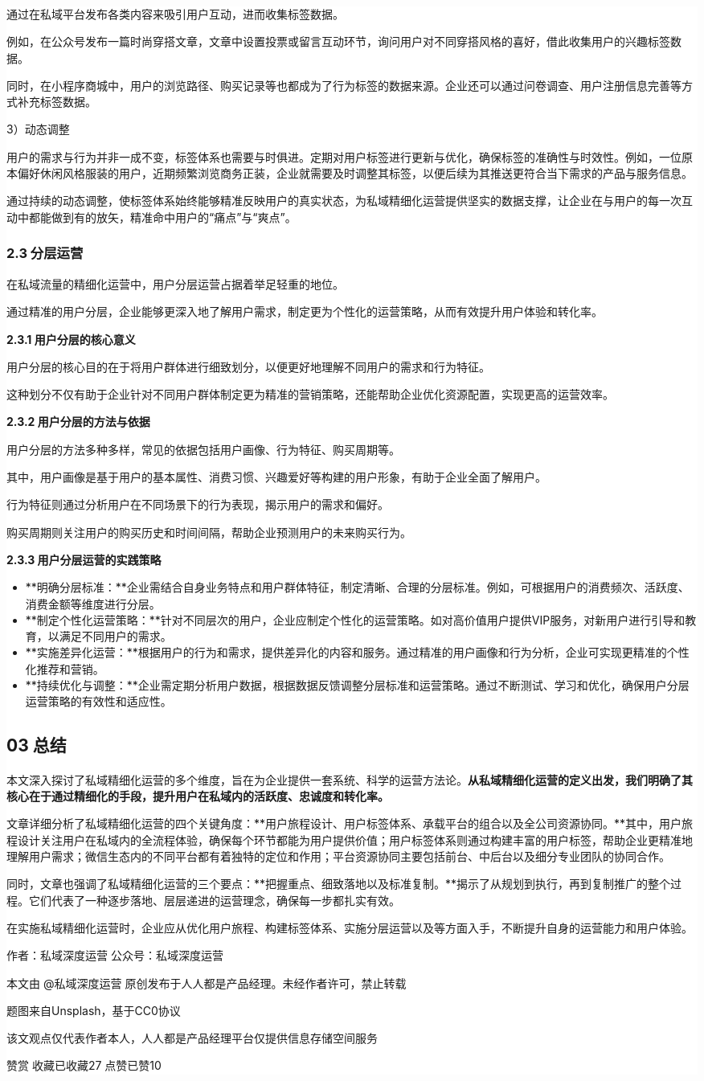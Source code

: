 通过在私域平台发布各类内容来吸引用户互动，进而收集标签数据。

例如，在公众号发布一篇时尚穿搭文章，文章中设置投票或留言互动环节，询问用户对不同穿搭风格的喜好，借此收集用户的兴趣标签数据。

同时，在小程序商城中，用户的浏览路径、购买记录等也都成为了行为标签的数据来源。企业还可以通过问卷调查、用户注册信息完善等方式补充标签数据。

3）动态调整

用户的需求与行为并非一成不变，标签体系也需要与时俱进。定期对用户标签进行更新与优化，确保标签的准确性与时效性。例如，一位原本偏好休闲风格服装的用户，近期频繁浏览商务正装，企业就需要及时调整其标签，以便后续为其推送更符合当下需求的产品与服务信息。

通过持续的动态调整，使标签体系始终能够精准反映用户的真实状态，为私域精细化运营提供坚实的数据支撑，让企业在与用户的每一次互动中都能做到有的放矢，精准命中用户的“痛点”与“爽点”。

### 2.3 分层运营

在私域流量的精细化运营中，用户分层运营占据着举足轻重的地位。

通过精准的用户分层，企业能够更深入地了解用户需求，制定更为个性化的运营策略，从而有效提升用户体验和转化率。

**2.3.1 用户分层的核心意义**

用户分层的核心目的在于将用户群体进行细致划分，以便更好地理解不同用户的需求和行为特征。

这种划分不仅有助于企业针对不同用户群体制定更为精准的营销策略，还能帮助企业优化资源配置，实现更高的运营效率。

**2.3.2 用户分层的方法与依据**

用户分层的方法多种多样，常见的依据包括用户画像、行为特征、购买周期等。

其中，用户画像是基于用户的基本属性、消费习惯、兴趣爱好等构建的用户形象，有助于企业全面了解用户。

行为特征则通过分析用户在不同场景下的行为表现，揭示用户的需求和偏好。

购买周期则关注用户的购买历史和时间间隔，帮助企业预测用户的未来购买行为。

**2.3.3 用户分层运营的实践策略**

*   **明确分层标准：**企业需结合自身业务特点和用户群体特征，制定清晰、合理的分层标准。例如，可根据用户的消费频次、活跃度、消费金额等维度进行分层。
*   **制定个性化运营策略：**针对不同层次的用户，企业应制定个性化的运营策略。如对高价值用户提供VIP服务，对新用户进行引导和教育，以满足不同用户的需求。
*   **实施差异化运营：**根据用户的行为和需求，提供差异化的内容和服务。通过精准的用户画像和行为分析，企业可实现更精准的个性化推荐和营销。
*   **持续优化与调整：**企业需定期分析用户数据，根据数据反馈调整分层标准和运营策略。通过不断测试、学习和优化，确保用户分层运营策略的有效性和适应性。

## 03 总结

本文深入探讨了私域精细化运营的多个维度，旨在为企业提供一套系统、科学的运营方法论。**从私域精细化运营的定义出发，我们明确了其核心在于通过精细化的手段，提升用户在私域内的活跃度、忠诚度和转化率。**

文章详细分析了私域精细化运营的四个关键角度：**用户旅程设计、用户标签体系、承载平台的组合以及全公司资源协同。**其中，用户旅程设计关注用户在私域内的全流程体验，确保每个环节都能为用户提供价值；用户标签体系则通过构建丰富的用户标签，帮助企业更精准地理解用户需求；微信生态内的不同平台都有着独特的定位和作用；平台资源协同主要包括前台、中后台以及细分专业团队的协同合作。

同时，文章也强调了私域精细化运营的三个要点：**把握重点、细致落地以及标准复制。**揭示了从规划到执行，再到复制推广的整个过程。它们代表了一种逐步落地、层层递进的运营理念，确保每一步都扎实有效。

在实施私域精细化运营时，企业应从优化用户旅程、构建标签体系、实施分层运营以及等方面入手，不断提升自身的运营能力和用户体验。

作者：私域深度运营 公众号：私域深度运营

本文由 @私域深度运营 原创发布于人人都是产品经理。未经作者许可，禁止转载

题图来自Unsplash，基于CC0协议

该文观点仅代表作者本人，人人都是产品经理平台仅提供信息存储空间服务

赞赏 收藏已收藏27 点赞已赞10
